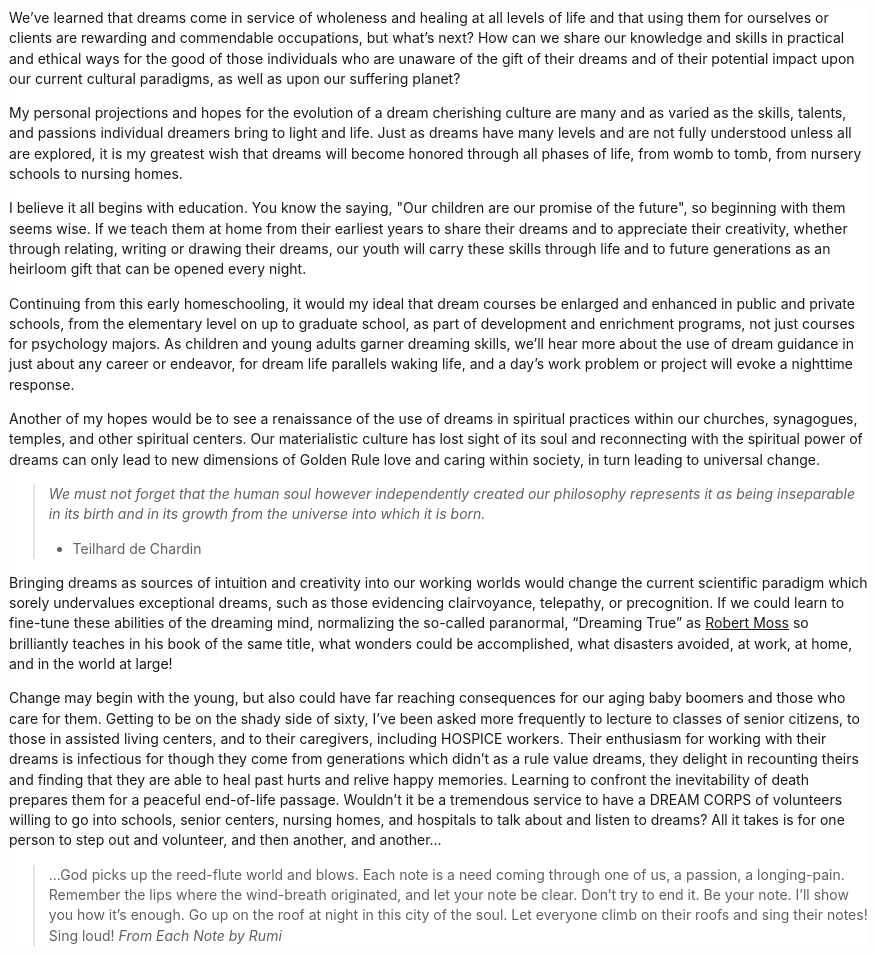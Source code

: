 We’ve learned that dreams come in service of wholeness and healing at all levels of life and that using them for ourselves or clients are rewarding and commendable occupations, but what’s next? How can we share our knowledge and skills in practical and ethical ways for the good of those individuals who are unaware of the gift of their dreams and of their potential impact upon our current cultural paradigms, as well as upon our suffering planet?

My personal projections and hopes for the evolution of a dream cherishing culture are many and as varied as the skills, talents, and passions individual dreamers bring to light and life. Just as dreams have many levels and are not fully understood unless all are explored, it is my greatest wish that dreams will become honored through all phases of life, from womb to tomb, from nursery schools to nursing homes.

I believe it all begins with education. You know the saying, "Our children are our promise of the future", so beginning with them seems wise. If we teach them at home from their earliest years to share their dreams and to appreciate their creativity, whether through relating, writing or drawing their dreams, our youth will carry these skills through life and to future generations as an heirloom gift that can be opened every night.

Continuing from this early homeschooling, it would my ideal that dream courses be enlarged and enhanced in public and private schools, from the elementary level on up to graduate school, as part of development and enrichment programs, not just courses for psychology majors. As children and young adults garner dreaming skills, we’ll hear more about the use of dream guidance in just about any career or endeavor, for dream life parallels waking life, and a day’s work problem or project will evoke a nighttime response.

Another of my hopes would be to see a renaissance of the use of dreams in spiritual practices within our churches, synagogues, temples, and other spiritual centers. Our materialistic culture has lost sight of its soul and reconnecting with the spiritual power of dreams can only lead to new dimensions of Golden Rule love and caring within society, in turn leading to universal change.

> _We must not forget that the human soul however independently created our philosophy represents it as being inseparable in its birth and in its growth from the universe into which it is born._
>
> -   Teilhard de Chardin

Bringing dreams as sources of intuition and creativity into our working worlds would change the current scientific paradigm which sorely undervalues exceptional dreams, such as those evidencing clairvoyance, telepathy, or precognition. If we could learn to fine-tune these abilities of the dreaming mind, normalizing the so-called paranormal, “Dreaming True” as [Robert Moss](../@robertmoss) so brilliantly teaches in his book of the same title, what wonders could be accomplished, what disasters avoided, at work, at home, and in the world at large!

Change may begin with the young, but also could have far reaching consequences for our aging baby boomers and those who care for them. Getting to be on the shady side of sixty, I’ve been asked more frequently to lecture to classes of senior citizens, to those in assisted living centers, and to their caregivers, including HOSPICE workers. Their enthusiasm for working with their dreams is infectious for though they come from generations which didn’t as a rule value dreams, they delight in recounting theirs and finding that they are able to heal past hurts and relive happy memories. Learning to confront the inevitability of death prepares them for a peaceful end-of-life passage. Wouldn’t it be a tremendous service to have a DREAM CORPS of volunteers willing to go into schools, senior centers, nursing homes, and hospitals to talk about and listen to dreams? All it takes is for one person to step out and volunteer, and then another, and another...

> ...God picks up the reed-flute world and blows.
> Each note is a need coming through one of us,
> a passion, a longing-pain.
> Remember the lips where the wind-breath originated,
> and let your note be clear.
> Don’t try to end it.
> Be your note.
> I’ll show you how it’s enough.
> Go up on the roof at night in this city of the soul.
> Let everyone climb on their roofs and sing their notes!
> Sing loud!
> _From Each Note by Rumi_
